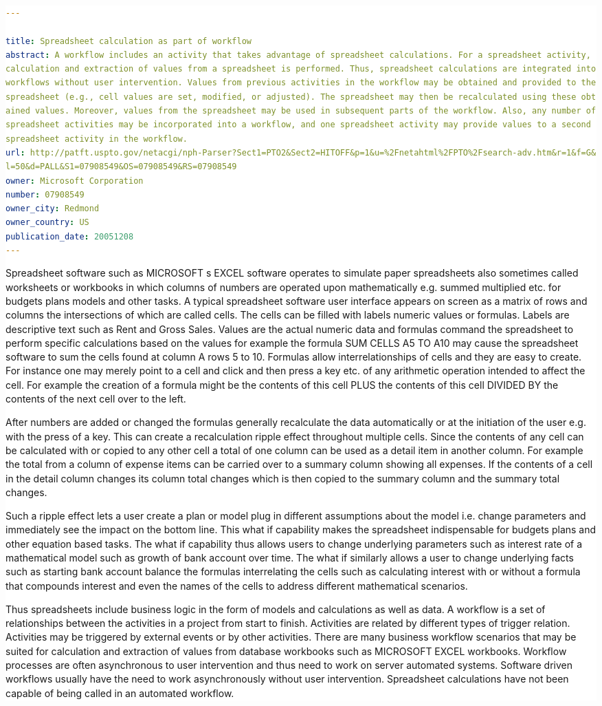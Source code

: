 ```yaml
---

title: Spreadsheet calculation as part of workflow
abstract: A workflow includes an activity that takes advantage of spreadsheet calculations. For a spreadsheet activity, calculation and extraction of values from a spreadsheet is performed. Thus, spreadsheet calculations are integrated into workflows without user intervention. Values from previous activities in the workflow may be obtained and provided to the spreadsheet (e.g., cell values are set, modified, or adjusted). The spreadsheet may then be recalculated using these obtained values. Moreover, values from the spreadsheet may be used in subsequent parts of the workflow. Also, any number of spreadsheet activities may be incorporated into a workflow, and one spreadsheet activity may provide values to a second spreadsheet activity in the workflow.
url: http://patft.uspto.gov/netacgi/nph-Parser?Sect1=PTO2&Sect2=HITOFF&p=1&u=%2Fnetahtml%2FPTO%2Fsearch-adv.htm&r=1&f=G&l=50&d=PALL&S1=07908549&OS=07908549&RS=07908549
owner: Microsoft Corporation
number: 07908549
owner_city: Redmond
owner_country: US
publication_date: 20051208
---
```

Spreadsheet software such as MICROSOFT s EXCEL software operates to simulate paper spreadsheets also sometimes called worksheets or workbooks in which columns of numbers are operated upon mathematically e.g. summed multiplied etc. for budgets plans models and other tasks. A typical spreadsheet software user interface appears on screen as a matrix of rows and columns the intersections of which are called cells. The cells can be filled with labels numeric values or formulas. Labels are descriptive text such as Rent and Gross Sales. Values are the actual numeric data and formulas command the spreadsheet to perform specific calculations based on the values for example the formula SUM CELLS A5 TO A10 may cause the spreadsheet software to sum the cells found at column A rows 5 to 10. Formulas allow interrelationships of cells and they are easy to create. For instance one may merely point to a cell and click and then press a key etc. of any arithmetic operation intended to affect the cell. For example the creation of a formula might be the contents of this cell PLUS the contents of this cell DIVIDED BY the contents of the next cell over to the left. 

After numbers are added or changed the formulas generally recalculate the data automatically or at the initiation of the user e.g. with the press of a key. This can create a recalculation ripple effect throughout multiple cells. Since the contents of any cell can be calculated with or copied to any other cell a total of one column can be used as a detail item in another column. For example the total from a column of expense items can be carried over to a summary column showing all expenses. If the contents of a cell in the detail column changes its column total changes which is then copied to the summary column and the summary total changes.

Such a ripple effect lets a user create a plan or model plug in different assumptions about the model i.e. change parameters and immediately see the impact on the bottom line. This what if capability makes the spreadsheet indispensable for budgets plans and other equation based tasks. The what if capability thus allows users to change underlying parameters such as interest rate of a mathematical model such as growth of bank account over time. The what if similarly allows a user to change underlying facts such as starting bank account balance the formulas interrelating the cells such as calculating interest with or without a formula that compounds interest and even the names of the cells to address different mathematical scenarios.

Thus spreadsheets include business logic in the form of models and calculations as well as data. A workflow is a set of relationships between the activities in a project from start to finish. Activities are related by different types of trigger relation. Activities may be triggered by external events or by other activities. There are many business workflow scenarios that may be suited for calculation and extraction of values from database workbooks such as MICROSOFT EXCEL workbooks. Workflow processes are often asynchronous to user intervention and thus need to work on server automated systems. Software driven workflows usually have the need to work asynchronously without user intervention. Spreadsheet calculations have not been capable of being called in an automated workflow.
